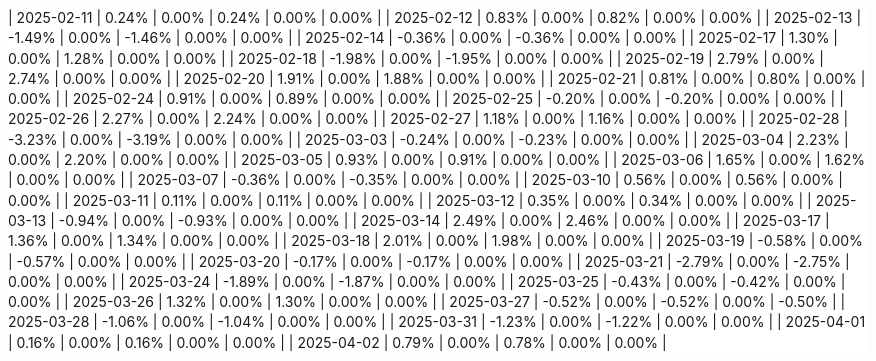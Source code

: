 | 2025-02-11 | 0.24%     | 0.00%               | 0.24%     | 0.00%    | 0.00%              |
| 2025-02-12 | 0.83%     | 0.00%               | 0.82%     | 0.00%    | 0.00%              |
| 2025-02-13 | -1.49%    | 0.00%               | -1.46%    | 0.00%    | 0.00%              |
| 2025-02-14 | -0.36%    | 0.00%               | -0.36%    | 0.00%    | 0.00%              |
| 2025-02-17 | 1.30%     | 0.00%               | 1.28%     | 0.00%    | 0.00%              |
| 2025-02-18 | -1.98%    | 0.00%               | -1.95%    | 0.00%    | 0.00%              |
| 2025-02-19 | 2.79%     | 0.00%               | 2.74%     | 0.00%    | 0.00%              |
| 2025-02-20 | 1.91%     | 0.00%               | 1.88%     | 0.00%    | 0.00%              |
| 2025-02-21 | 0.81%     | 0.00%               | 0.80%     | 0.00%    | 0.00%              |
| 2025-02-24 | 0.91%     | 0.00%               | 0.89%     | 0.00%    | 0.00%              |
| 2025-02-25 | -0.20%    | 0.00%               | -0.20%    | 0.00%    | 0.00%              |
| 2025-02-26 | 2.27%     | 0.00%               | 2.24%     | 0.00%    | 0.00%              |
| 2025-02-27 | 1.18%     | 0.00%               | 1.16%     | 0.00%    | 0.00%              |
| 2025-02-28 | -3.23%    | 0.00%               | -3.19%    | 0.00%    | 0.00%              |
| 2025-03-03 | -0.24%    | 0.00%               | -0.23%    | 0.00%    | 0.00%              |
| 2025-03-04 | 2.23%     | 0.00%               | 2.20%     | 0.00%    | 0.00%              |
| 2025-03-05 | 0.93%     | 0.00%               | 0.91%     | 0.00%    | 0.00%              |
| 2025-03-06 | 1.65%     | 0.00%               | 1.62%     | 0.00%    | 0.00%              |
| 2025-03-07 | -0.36%    | 0.00%               | -0.35%    | 0.00%    | 0.00%              |
| 2025-03-10 | 0.56%     | 0.00%               | 0.56%     | 0.00%    | 0.00%              |
| 2025-03-11 | 0.11%     | 0.00%               | 0.11%     | 0.00%    | 0.00%              |
| 2025-03-12 | 0.35%     | 0.00%               | 0.34%     | 0.00%    | 0.00%              |
| 2025-03-13 | -0.94%    | 0.00%               | -0.93%    | 0.00%    | 0.00%              |
| 2025-03-14 | 2.49%     | 0.00%               | 2.46%     | 0.00%    | 0.00%              |
| 2025-03-17 | 1.36%     | 0.00%               | 1.34%     | 0.00%    | 0.00%              |
| 2025-03-18 | 2.01%     | 0.00%               | 1.98%     | 0.00%    | 0.00%              |
| 2025-03-19 | -0.58%    | 0.00%               | -0.57%    | 0.00%    | 0.00%              |
| 2025-03-20 | -0.17%    | 0.00%               | -0.17%    | 0.00%    | 0.00%              |
| 2025-03-21 | -2.79%    | 0.00%               | -2.75%    | 0.00%    | 0.00%              |
| 2025-03-24 | -1.89%    | 0.00%               | -1.87%    | 0.00%    | 0.00%              |
| 2025-03-25 | -0.43%    | 0.00%               | -0.42%    | 0.00%    | 0.00%              |
| 2025-03-26 | 1.32%     | 0.00%               | 1.30%     | 0.00%    | 0.00%              |
| 2025-03-27 | -0.52%    | 0.00%               | -0.52%    | 0.00%    | -0.50%             |
| 2025-03-28 | -1.06%    | 0.00%               | -1.04%    | 0.00%    | 0.00%              |
| 2025-03-31 | -1.23%    | 0.00%               | -1.22%    | 0.00%    | 0.00%              |
| 2025-04-01 | 0.16%     | 0.00%               | 0.16%     | 0.00%    | 0.00%              |
| 2025-04-02 | 0.79%     | 0.00%               | 0.78%     | 0.00%    | 0.00%              |